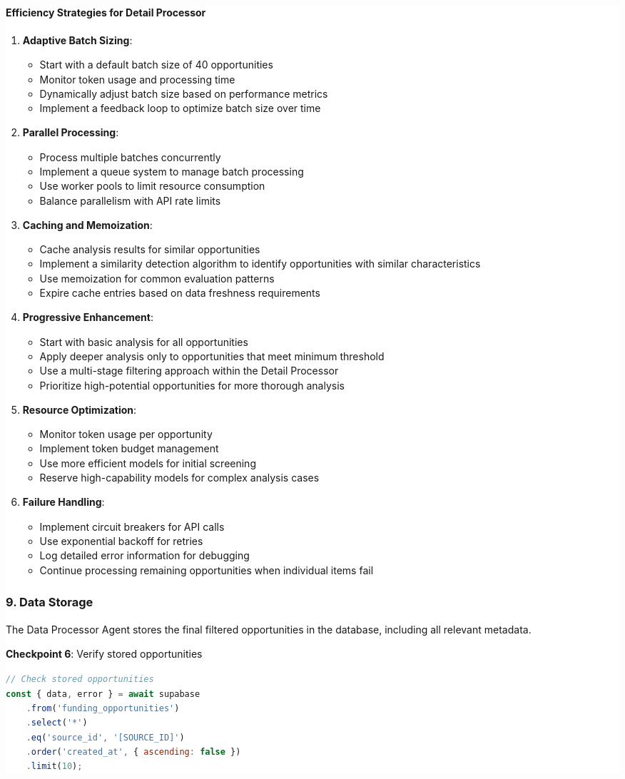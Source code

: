 #### Efficiency Strategies for Detail Processor

1. **Adaptive Batch Sizing**:

   - Start with a default batch size of 40 opportunities
   - Monitor token usage and processing time
   - Dynamically adjust batch size based on performance metrics
   - Implement a feedback loop to optimize batch size over time

2. **Parallel Processing**:

   - Process multiple batches concurrently
   - Implement a queue system to manage batch processing
   - Use worker pools to limit resource consumption
   - Balance parallelism with API rate limits

3. **Caching and Memoization**:

   - Cache analysis results for similar opportunities
   - Implement a similarity detection algorithm to identify opportunities with similar characteristics
   - Use memoization for common evaluation patterns
   - Expire cache entries based on data freshness requirements

4. **Progressive Enhancement**:

   - Start with basic analysis for all opportunities
   - Apply deeper analysis only to opportunities that meet minimum threshold
   - Use a multi-stage filtering approach within the Detail Processor
   - Prioritize high-potential opportunities for more thorough analysis

5. **Resource Optimization**:

   - Monitor token usage per opportunity
   - Implement token budget management
   - Use more efficient models for initial screening
   - Reserve high-capability models for complex analysis cases

6. **Failure Handling**:
   - Implement circuit breakers for API calls
   - Use exponential backoff for retries
   - Log detailed error information for debugging
   - Continue processing remaining opportunities when individual items fail

### 9. Data Storage

The Data Processor Agent stores the final filtered opportunities in the database, including all relevant metadata.

**Checkpoint 6**: Verify stored opportunities

```javascript
// Check stored opportunities
const { data, error } = await supabase
	.from('funding_opportunities')
	.select('*')
	.eq('source_id', '[SOURCE_ID]')
	.order('created_at', { ascending: false })
	.limit(10);
```
